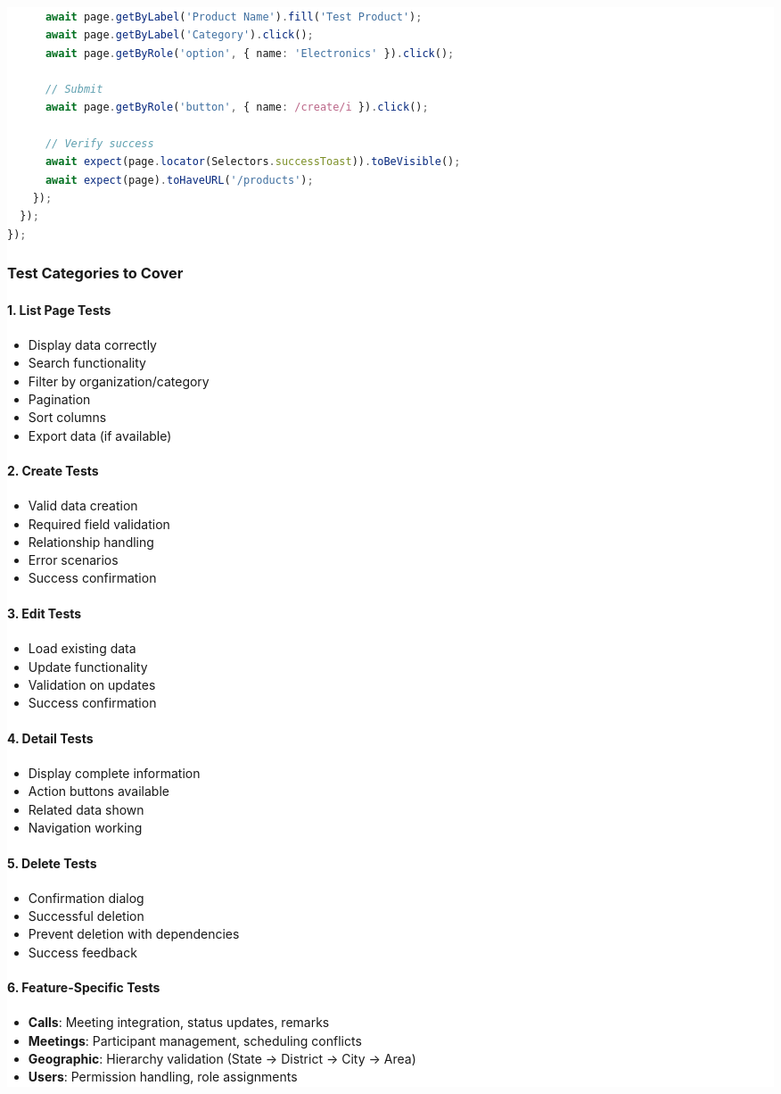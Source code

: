 ```typescript
      await page.getByLabel('Product Name').fill('Test Product');
      await page.getByLabel('Category').click();
      await page.getByRole('option', { name: 'Electronics' }).click();
      
      // Submit
      await page.getByRole('button', { name: /create/i }).click();
      
      // Verify success
      await expect(page.locator(Selectors.successToast)).toBeVisible();
      await expect(page).toHaveURL('/products');
    });
  });
});
```

### Test Categories to Cover

#### 1. List Page Tests
- Display data correctly
- Search functionality
- Filter by organization/category
- Pagination
- Sort columns
- Export data (if available)

#### 2. Create Tests  
- Valid data creation
- Required field validation
- Relationship handling
- Error scenarios
- Success confirmation

#### 3. Edit Tests
- Load existing data
- Update functionality  
- Validation on updates
- Success confirmation

#### 4. Detail Tests
- Display complete information
- Action buttons available
- Related data shown
- Navigation working

#### 5. Delete Tests
- Confirmation dialog
- Successful deletion
- Prevent deletion with dependencies
- Success feedback

#### 6. Feature-Specific Tests
- **Calls**: Meeting integration, status updates, remarks
- **Meetings**: Participant management, scheduling conflicts
- **Geographic**: Hierarchy validation (State → District → City → Area)
- **Users**: Permission handling, role assignments
